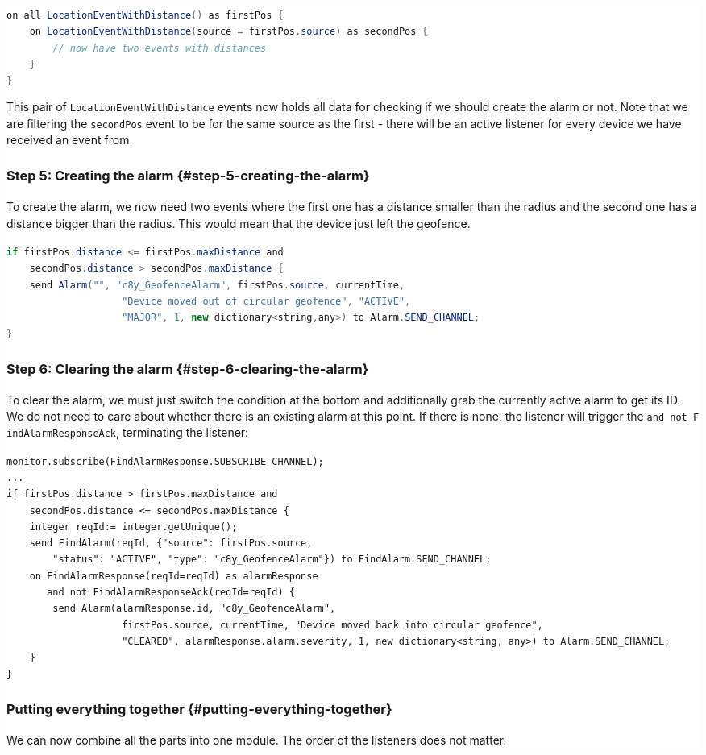```java
on all LocationEventWithDistance() as firstPos {
	on LocationEventWithDistance(source = firstPos.source) as secondPos {
		// now have two events with distances
	}
}
```

This pair of `LocationEventWithDistance` events now holds all data for checking if we should create the alarm or not. Note that we are filtering the `secondPos` event to be for the same source as the first - there will be an active listener for every device we have received an event from.

### Step 5: Creating the alarm {#step-5-creating-the-alarm}

To create the alarm, we now need two events where the first one has a distance smaller than the radius and the second one has a distance bigger than the radius. This would mean that the device just left the geofence.

```java
if firstPos.distance <= firstPos.maxDistance and
	secondPos.distance > secondPos.maxDistance {
	send Alarm("", "c8y_GeofenceAlarm", firstPos.source, currentTime,
					"Device moved out of circular geofence", "ACTIVE",
					"MAJOR", 1, new dictionary<string,any>) to Alarm.SEND_CHANNEL;
}
```

### Step 6: Clearing the alarm {#step-6-clearing-the-alarm}

To clear the alarm, we must just switch the condition at the bottom and additionally grab the currently active alarm to get its ID. We do not need to care about whether there is an existing alarm at this point. If there is none, the listener will trigger the `and not FindAlarmResponseAck`, terminating the listener:

	monitor.subscribe(FindAlarmResponse.SUBSCRIBE_CHANNEL);
	...
	if firstPos.distance > firstPos.maxDistance and
		secondPos.distance <= secondPos.maxDistance {
		integer reqId:= integer.getUnique();
		send FindAlarm(reqId, {"source": firstPos.source,
			"status": "ACTIVE", "type": "c8y_GeofenceAlarm"}) to FindAlarm.SEND_CHANNEL;
		on FindAlarmResponse(reqId=reqId) as alarmResponse
		   and not FindAlarmResponseAck(reqId=reqId) {
			send Alarm(alarmResponse.id, "c8y_GeofenceAlarm",
						firstPos.source, currentTime, "Device moved back into circular geofence",
						"CLEARED", alarmResponse.alarm.severity, 1, new dictionary<string, any>) to Alarm.SEND_CHANNEL;
		}
	}

### Putting everything together {#putting-everything-together}

We can now combine all the parts into one module. The order of the listeners does not matter.
